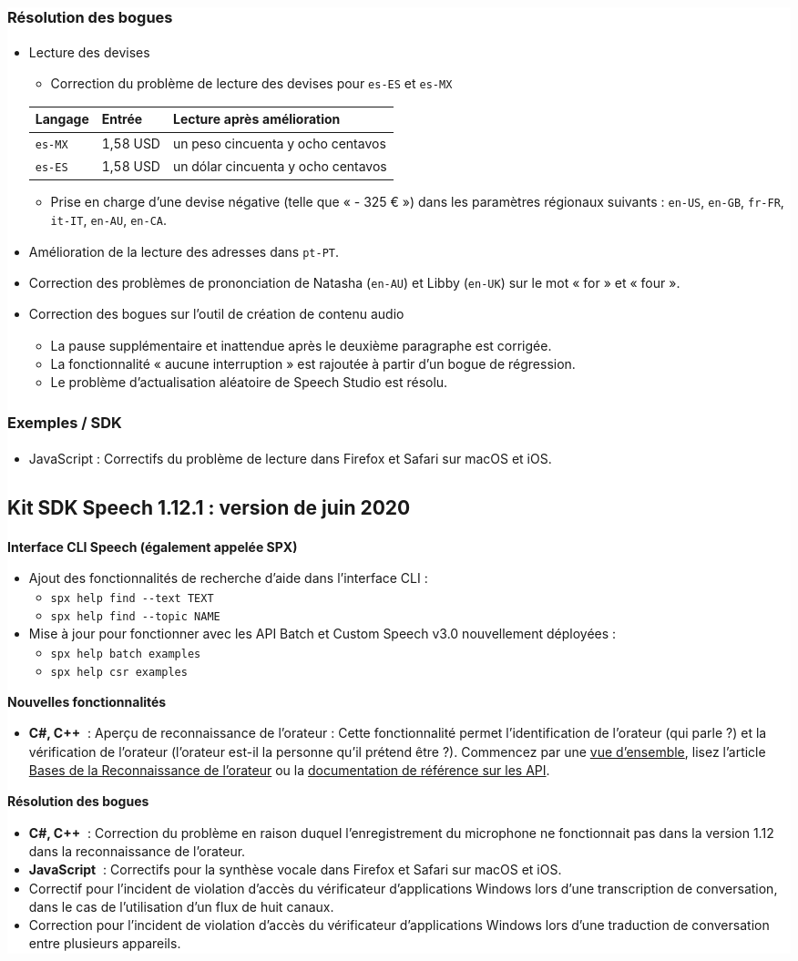 ### <a name="bug-fixes"></a>Résolution des bogues

* Lecture des devises
    * Correction du problème de lecture des devises pour `es-ES` et `es-MX`
     
    | Langage | Entrée | Lecture après amélioration |
    |---|---|---|
    | `es-MX` | 1,58 USD | un peso cincuenta y ocho centavos |
    | `es-ES` | 1,58 USD | un dólar cincuenta y ocho centavos |

    * Prise en charge d’une devise négative (telle que « - 325 € ») dans les paramètres régionaux suivants : `en-US`, `en-GB`, `fr-FR`, `it-IT`, `en-AU`, `en-CA`.

* Amélioration de la lecture des adresses dans `pt-PT`.
* Correction des problèmes de prononciation de Natasha (`en-AU`) et Libby (`en-UK`) sur le mot « for » et « four ».  
* Correction des bogues sur l’outil de création de contenu audio
    * La pause supplémentaire et inattendue après le deuxième paragraphe est corrigée.  
    * La fonctionnalité « aucune interruption » est rajoutée à partir d’un bogue de régression. 
    * Le problème d’actualisation aléatoire de Speech Studio est résolu.  

### <a name="samplessdk"></a>Exemples / SDK

* JavaScript : Correctifs du problème de lecture dans Firefox et Safari sur macOS et iOS. 

## <a name="speech-sdk-1121-2020-june-release"></a>Kit SDK Speech 1.12.1 : version de juin 2020
**Interface CLI Speech (également appelée SPX)**
-   Ajout des fonctionnalités de recherche d’aide dans l’interface CLI :
    -   `spx help find --text TEXT`
    -   `spx help find --topic NAME`
-   Mise à jour pour fonctionner avec les API Batch et Custom Speech v3.0 nouvellement déployées :
    -   `spx help batch examples`
    -   `spx help csr examples`

**Nouvelles fonctionnalités**
-   **C\#, C++**  : Aperçu de reconnaissance de l’orateur : Cette fonctionnalité permet l’identification de l’orateur (qui parle ?) et la vérification de l’orateur (l’orateur est-il la personne qu’il prétend être ?). Commencez par une [vue d’ensemble](https://docs.microsoft.com/azure/cognitive-services/Speech-Service/speaker-recognition-overview), lisez l’article [Bases de la Reconnaissance de l’orateur](https://docs.microsoft.com/azure/cognitive-services/speech-service/speaker-recognition-basics) ou la [documentation de référence sur les API](https://docs.microsoft.com/rest/api/speakerrecognition/).

**Résolution des bogues**
-   **C\#, C++**  : Correction du problème en raison duquel l’enregistrement du microphone ne fonctionnait pas dans la version 1.12 dans la reconnaissance de l’orateur.
-   **JavaScript**  : Correctifs pour la synthèse vocale dans Firefox et Safari sur macOS et iOS.
-   Correctif pour l’incident de violation d’accès du vérificateur d’applications Windows lors d’une transcription de conversation, dans le cas de l’utilisation d’un flux de huit canaux.
-   Correction pour l’incident de violation d’accès du vérificateur d’applications Windows lors d’une traduction de conversation entre plusieurs appareils.
